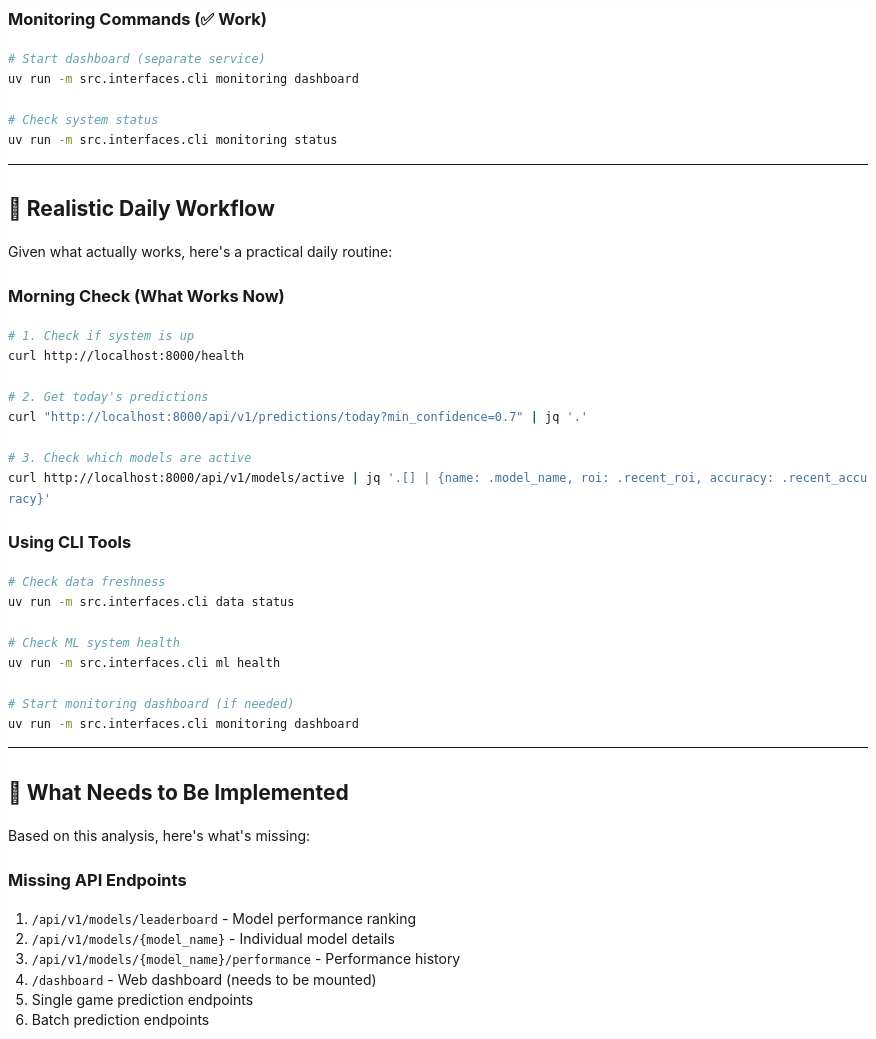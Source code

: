 ### Monitoring Commands (✅ Work)
```bash
# Start dashboard (separate service)
uv run -m src.interfaces.cli monitoring dashboard

# Check system status
uv run -m src.interfaces.cli monitoring status
```

---

## 🎯 Realistic Daily Workflow

Given what actually works, here's a practical daily routine:

### Morning Check (What Works Now)
```bash
# 1. Check if system is up
curl http://localhost:8000/health

# 2. Get today's predictions
curl "http://localhost:8000/api/v1/predictions/today?min_confidence=0.7" | jq '.'

# 3. Check which models are active
curl http://localhost:8000/api/v1/models/active | jq '.[] | {name: .model_name, roi: .recent_roi, accuracy: .recent_accuracy}'
```

### Using CLI Tools
```bash
# Check data freshness
uv run -m src.interfaces.cli data status

# Check ML system health
uv run -m src.interfaces.cli ml health

# Start monitoring dashboard (if needed)
uv run -m src.interfaces.cli monitoring dashboard
```

---

## 🚧 What Needs to Be Implemented

Based on this analysis, here's what's missing:

### Missing API Endpoints
1. `/api/v1/models/leaderboard` - Model performance ranking
2. `/api/v1/models/{model_name}` - Individual model details  
3. `/api/v1/models/{model_name}/performance` - Performance history
4. `/dashboard` - Web dashboard (needs to be mounted)
5. Single game prediction endpoints
6. Batch prediction endpoints

